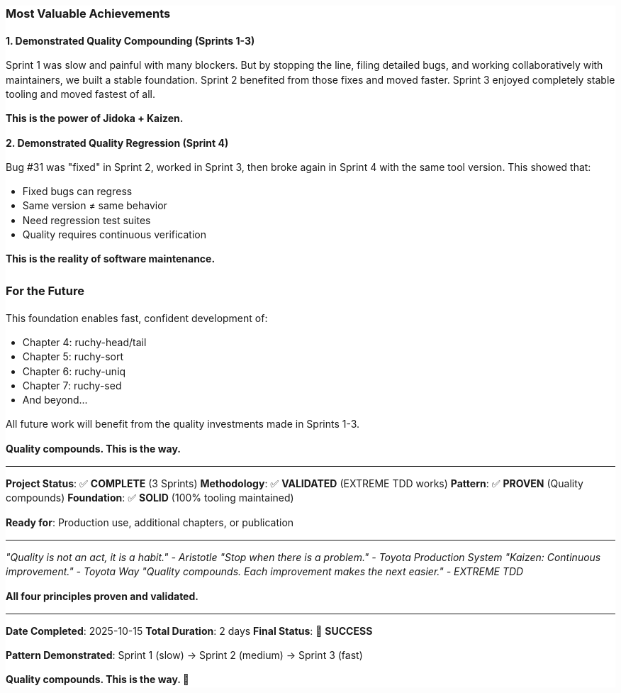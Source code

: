 ### Most Valuable Achievements

**1. Demonstrated Quality Compounding (Sprints 1-3)**

Sprint 1 was slow and painful with many blockers. But by stopping the line, filing detailed bugs, and working collaboratively with maintainers, we built a stable foundation. Sprint 2 benefited from those fixes and moved faster. Sprint 3 enjoyed completely stable tooling and moved fastest of all.

**This is the power of Jidoka + Kaizen.**

**2. Demonstrated Quality Regression (Sprint 4)**

Bug #31 was "fixed" in Sprint 2, worked in Sprint 3, then broke again in Sprint 4 with the same tool version. This showed that:
- Fixed bugs can regress
- Same version ≠ same behavior
- Need regression test suites
- Quality requires continuous verification

**This is the reality of software maintenance.**

### For the Future

This foundation enables fast, confident development of:
- Chapter 4: ruchy-head/tail
- Chapter 5: ruchy-sort
- Chapter 6: ruchy-uniq
- Chapter 7: ruchy-sed
- And beyond...

All future work will benefit from the quality investments made in Sprints 1-3.

**Quality compounds. This is the way.**

---

**Project Status**: ✅ **COMPLETE** (3 Sprints)
**Methodology**: ✅ **VALIDATED** (EXTREME TDD works)
**Pattern**: ✅ **PROVEN** (Quality compounds)
**Foundation**: ✅ **SOLID** (100% tooling maintained)

**Ready for**: Production use, additional chapters, or publication

---

*"Quality is not an act, it is a habit." - Aristotle*
*"Stop when there is a problem." - Toyota Production System*
*"Kaizen: Continuous improvement." - Toyota Way*
*"Quality compounds. Each improvement makes the next easier." - EXTREME TDD*

**All four principles proven and validated.**

---

**Date Completed**: 2025-10-15
**Total Duration**: 2 days
**Final Status**: 🎉 **SUCCESS**

**Pattern Demonstrated**: Sprint 1 (slow) → Sprint 2 (medium) → Sprint 3 (fast)

**Quality compounds. This is the way. 🚀**
